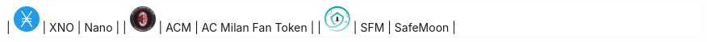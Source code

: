  | <img src='https://raw.githubusercontent.com/coinpays-io/binance-token-assets/main/tokens/XNO.png' width='32' height='32' alt='XNO'/>     | XNO     | Nano |
 | <img src='https://raw.githubusercontent.com/coinpays-io/binance-token-assets/main/tokens/ACM.png' width='32' height='32' alt='ACM'/>     | ACM     | AC Milan Fan Token |
 | <img src='https://raw.githubusercontent.com/coinpays-io/binance-token-assets/main/tokens/SFM.png' width='32' height='32' alt='SFM'/>     | SFM     | SafeMoon |